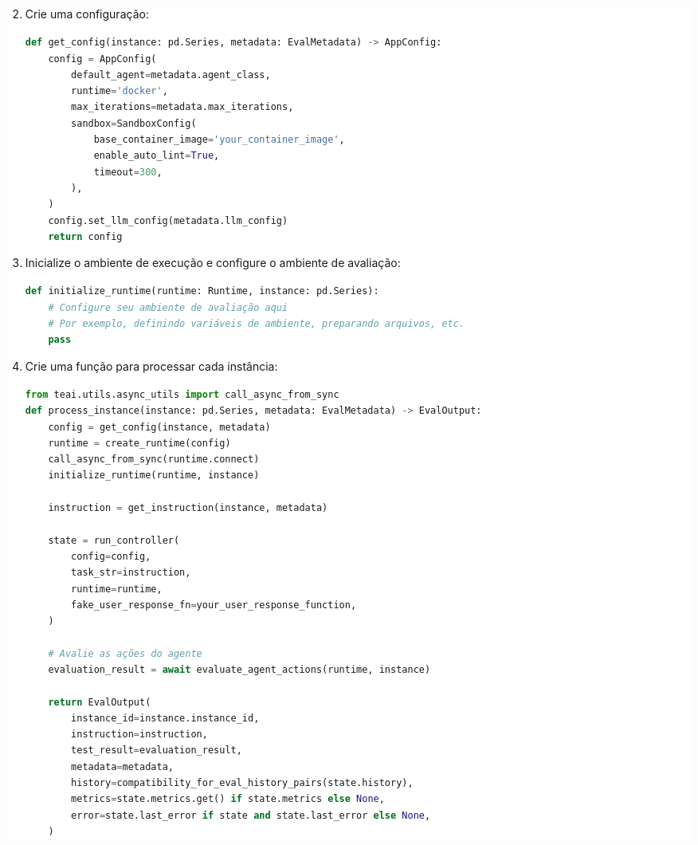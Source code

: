 2. Crie uma configuração:
   ```python
   def get_config(instance: pd.Series, metadata: EvalMetadata) -> AppConfig:
       config = AppConfig(
           default_agent=metadata.agent_class,
           runtime='docker',
           max_iterations=metadata.max_iterations,
           sandbox=SandboxConfig(
               base_container_image='your_container_image',
               enable_auto_lint=True,
               timeout=300,
           ),
       )
       config.set_llm_config(metadata.llm_config)
       return config
   ```

3. Inicialize o ambiente de execução e configure o ambiente de avaliação:
   ```python
   def initialize_runtime(runtime: Runtime, instance: pd.Series):
       # Configure seu ambiente de avaliação aqui
       # Por exemplo, definindo variáveis de ambiente, preparando arquivos, etc.
       pass
   ```

4. Crie uma função para processar cada instância:
   ```python
   from teai.utils.async_utils import call_async_from_sync
   def process_instance(instance: pd.Series, metadata: EvalMetadata) -> EvalOutput:
       config = get_config(instance, metadata)
       runtime = create_runtime(config)
       call_async_from_sync(runtime.connect)
       initialize_runtime(runtime, instance)

       instruction = get_instruction(instance, metadata)

       state = run_controller(
           config=config,
           task_str=instruction,
           runtime=runtime,
           fake_user_response_fn=your_user_response_function,
       )

       # Avalie as ações do agente
       evaluation_result = await evaluate_agent_actions(runtime, instance)

       return EvalOutput(
           instance_id=instance.instance_id,
           instruction=instruction,
           test_result=evaluation_result,
           metadata=metadata,
           history=compatibility_for_eval_history_pairs(state.history),
           metrics=state.metrics.get() if state.metrics else None,
           error=state.last_error if state and state.last_error else None,
       )
   ```
